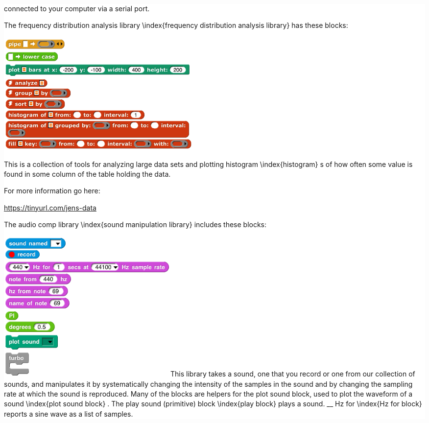 connected to your computer via a serial port.

The frequency distribution analysis library \index{frequency
distribution analysis library} has these blocks:

<img src="assets/chp-02-image469.png"
style="width:4.02708in;height:2.39583in" />

This is a collection of tools for analyzing large data sets and plotting
histogram \index{histogram} s of how often some value is found in some
column of the table holding the data.

For more information go here:

https://tinyurl.com/jens-data

The audio comp library \index{sound manipulation library} includes these
blocks:

<img src="assets/chp-02-image470.png"
style="width:3.54167in;height:2.98125in" />This library takes a sound,
one that you record or one from our collection of sounds, and
manipulates it by systematically changing the intensity of the samples
in the sound and by changing the sampling rate at which the sound is
reproduced. Many of the blocks are helpers for the plot sound block,
used to plot the waveform of a sound \index{plot sound block} . The play
sound (primitive) block \index{play block} plays a sound. \_\_ Hz for
\index{Hz for block} reports a sine wave as a list of samples.
